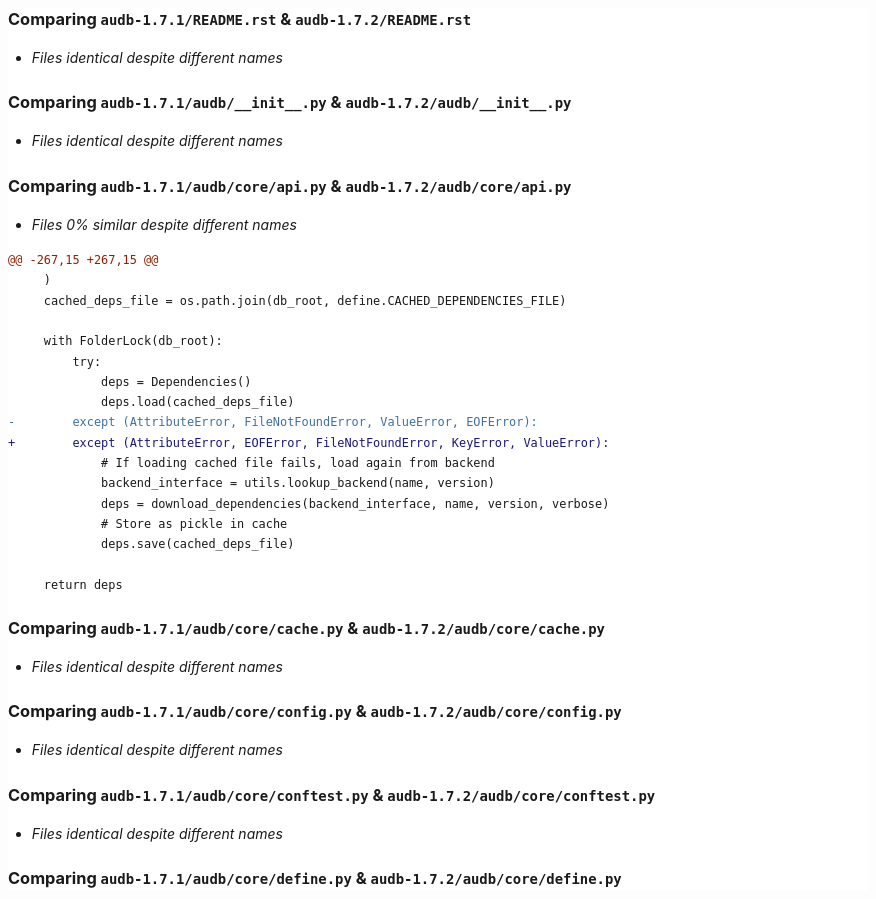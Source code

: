 ### Comparing `audb-1.7.1/README.rst` & `audb-1.7.2/README.rst`

 * *Files identical despite different names*

### Comparing `audb-1.7.1/audb/__init__.py` & `audb-1.7.2/audb/__init__.py`

 * *Files identical despite different names*

### Comparing `audb-1.7.1/audb/core/api.py` & `audb-1.7.2/audb/core/api.py`

 * *Files 0% similar despite different names*

```diff
@@ -267,15 +267,15 @@
     )
     cached_deps_file = os.path.join(db_root, define.CACHED_DEPENDENCIES_FILE)
 
     with FolderLock(db_root):
         try:
             deps = Dependencies()
             deps.load(cached_deps_file)
-        except (AttributeError, FileNotFoundError, ValueError, EOFError):
+        except (AttributeError, EOFError, FileNotFoundError, KeyError, ValueError):
             # If loading cached file fails, load again from backend
             backend_interface = utils.lookup_backend(name, version)
             deps = download_dependencies(backend_interface, name, version, verbose)
             # Store as pickle in cache
             deps.save(cached_deps_file)
 
     return deps
```

### Comparing `audb-1.7.1/audb/core/cache.py` & `audb-1.7.2/audb/core/cache.py`

 * *Files identical despite different names*

### Comparing `audb-1.7.1/audb/core/config.py` & `audb-1.7.2/audb/core/config.py`

 * *Files identical despite different names*

### Comparing `audb-1.7.1/audb/core/conftest.py` & `audb-1.7.2/audb/core/conftest.py`

 * *Files identical despite different names*

### Comparing `audb-1.7.1/audb/core/define.py` & `audb-1.7.2/audb/core/define.py`
